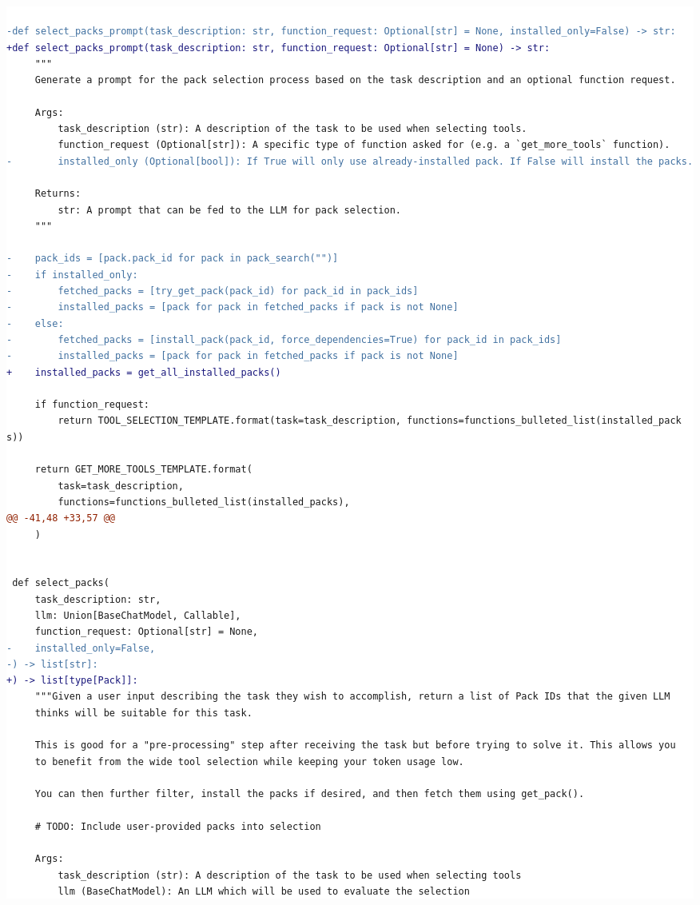 ```diff
 
-def select_packs_prompt(task_description: str, function_request: Optional[str] = None, installed_only=False) -> str:
+def select_packs_prompt(task_description: str, function_request: Optional[str] = None) -> str:
     """
     Generate a prompt for the pack selection process based on the task description and an optional function request.
 
     Args:
         task_description (str): A description of the task to be used when selecting tools.
         function_request (Optional[str]): A specific type of function asked for (e.g. a `get_more_tools` function).
-        installed_only (Optional[bool]): If True will only use already-installed pack. If False will install the packs.
 
     Returns:
         str: A prompt that can be fed to the LLM for pack selection.
     """
 
-    pack_ids = [pack.pack_id for pack in pack_search("")]
-    if installed_only:
-        fetched_packs = [try_get_pack(pack_id) for pack_id in pack_ids]
-        installed_packs = [pack for pack in fetched_packs if pack is not None]
-    else:
-        fetched_packs = [install_pack(pack_id, force_dependencies=True) for pack_id in pack_ids]
-        installed_packs = [pack for pack in fetched_packs if pack is not None]
+    installed_packs = get_all_installed_packs()
 
     if function_request:
         return TOOL_SELECTION_TEMPLATE.format(task=task_description, functions=functions_bulleted_list(installed_packs))
 
     return GET_MORE_TOOLS_TEMPLATE.format(
         task=task_description,
         functions=functions_bulleted_list(installed_packs),
@@ -41,48 +33,57 @@
     )
 
 
 def select_packs(
     task_description: str,
     llm: Union[BaseChatModel, Callable],
     function_request: Optional[str] = None,
-    installed_only=False,
-) -> list[str]:
+) -> list[type[Pack]]:
     """Given a user input describing the task they wish to accomplish, return a list of Pack IDs that the given LLM
     thinks will be suitable for this task.
 
     This is good for a "pre-processing" step after receiving the task but before trying to solve it. This allows you
     to benefit from the wide tool selection while keeping your token usage low.
 
     You can then further filter, install the packs if desired, and then fetch them using get_pack().
 
     # TODO: Include user-provided packs into selection
 
     Args:
         task_description (str): A description of the task to be used when selecting tools
         llm (BaseChatModel): An LLM which will be used to evaluate the selection
```